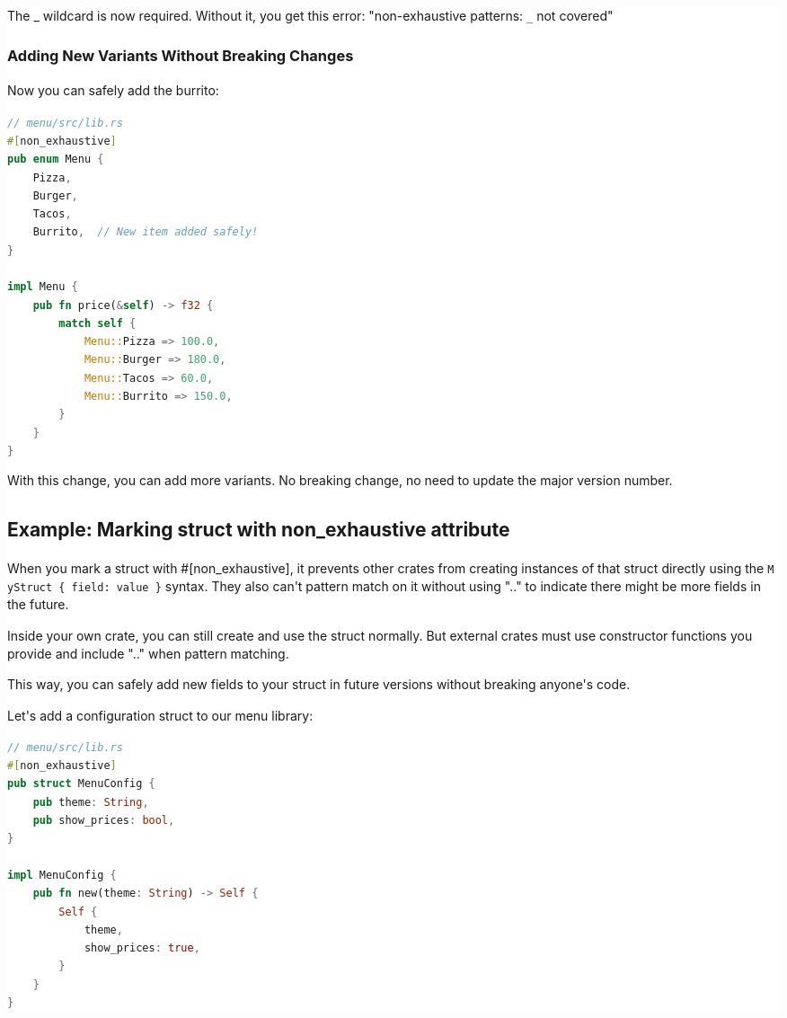 The _ wildcard is now required. Without it, you get this error: "non-exhaustive patterns: `_` not covered"

### Adding New Variants Without Breaking Changes

Now you can safely add the burrito:

```rust
// menu/src/lib.rs
#[non_exhaustive]
pub enum Menu {
    Pizza,
    Burger,
    Tacos,
    Burrito,  // New item added safely!
}

impl Menu {
    pub fn price(&self) -> f32 {
        match self {
            Menu::Pizza => 100.0,
            Menu::Burger => 180.0,
            Menu::Tacos => 60.0,
            Menu::Burrito => 150.0,
        }
    }
}
```

With this change, you can add more variants. No breaking change, no need to update the major version number.

## Example: Marking struct with non_exhaustive attribute

When you mark a struct with #[non_exhaustive], it prevents other crates from creating instances of that struct directly using the `MyStruct { field: value }` syntax. They also can't pattern match on it without using ".." to indicate there might be more fields in the future.

Inside your own crate, you can still create and use the struct normally. But external crates must use constructor functions you provide and include ".." when pattern matching.

This way, you can safely add new fields to your struct in future versions without breaking anyone's code. 

Let's add a configuration struct to our menu library:

```rust
// menu/src/lib.rs
#[non_exhaustive]
pub struct MenuConfig {
    pub theme: String,
    pub show_prices: bool,
}

impl MenuConfig {
    pub fn new(theme: String) -> Self {
        Self {
            theme,
            show_prices: true,
        }
    }
}
```
